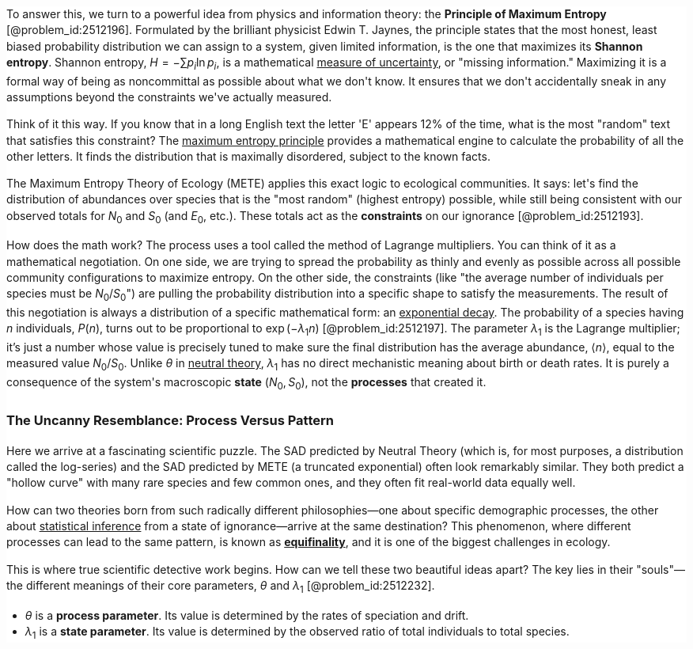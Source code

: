 To answer this, we turn to a powerful idea from physics and information theory: the **Principle of Maximum Entropy** [@problem_id:2512196]. Formulated by the brilliant physicist Edwin T. Jaynes, the principle states that the most honest, least biased probability distribution we can assign to a system, given limited information, is the one that maximizes its **Shannon entropy**. Shannon entropy, $H = -\sum p_i \ln p_i$, is a mathematical [measure of uncertainty](@article_id:152469), or "missing information." Maximizing it is a formal way of being as noncommittal as possible about what we don't know. It ensures that we don't accidentally sneak in any assumptions beyond the constraints we've actually measured.

Think of it this way. If you know that in a long English text the letter 'E' appears 12% of the time, what is the most "random" text that satisfies this constraint? The [maximum entropy principle](@article_id:152131) provides a mathematical engine to calculate the probability of all the other letters. It finds the distribution that is maximally disordered, subject to the known facts.

The Maximum Entropy Theory of Ecology (METE) applies this exact logic to ecological communities. It says: let's find the distribution of abundances over species that is the "most random" (highest entropy) possible, while still being consistent with our observed totals for $N_0$ and $S_0$ (and $E_0$, etc.). These totals act as the **constraints** on our ignorance [@problem_id:2512193].

How does the math work? The process uses a tool called the method of Lagrange multipliers. You can think of it as a mathematical negotiation. On one side, we are trying to spread the probability as thinly and evenly as possible across all possible community configurations to maximize entropy. On the other side, the constraints (like "the average number of individuals per species must be $N_0/S_0$") are pulling the probability distribution into a specific shape to satisfy the measurements. The result of this negotiation is always a distribution of a specific mathematical form: an [exponential decay](@article_id:136268). The probability of a species having $n$ individuals, $P(n)$, turns out to be proportional to $\exp(-\lambda_1 n)$ [@problem_id:2512197]. The parameter $\lambda_1$ is the Lagrange multiplier; it’s just a number whose value is precisely tuned to make sure the final distribution has the average abundance, $\langle n \rangle$, equal to the measured value $N_0/S_0$. Unlike $\theta$ in [neutral theory](@article_id:143760), $\lambda_1$ has no direct mechanistic meaning about birth or death rates. It is purely a consequence of the system's macroscopic **state** ($N_0, S_0$), not the **processes** that created it.

### The Uncanny Resemblance: Process Versus Pattern

Here we arrive at a fascinating scientific puzzle. The SAD predicted by Neutral Theory (which is, for most purposes, a distribution called the log-series) and the SAD predicted by METE (a truncated exponential) often look remarkably similar. They both predict a "hollow curve" with many rare species and few common ones, and they often fit real-world data equally well.

How can two theories born from such radically different philosophies—one about specific demographic processes, the other about [statistical inference](@article_id:172253) from a state of ignorance—arrive at the same destination? This phenomenon, where different processes can lead to the same pattern, is known as **[equifinality](@article_id:184275)**, and it is one of the biggest challenges in ecology.

This is where true scientific detective work begins. How can we tell these two beautiful ideas apart? The key lies in their "souls"—the different meanings of their core parameters, $\theta$ and $\lambda_1$ [@problem_id:2512232].

-   $\theta$ is a **process parameter**. Its value is determined by the rates of speciation and drift.
-   $\lambda_1$ is a **state parameter**. Its value is determined by the observed ratio of total individuals to total species.
